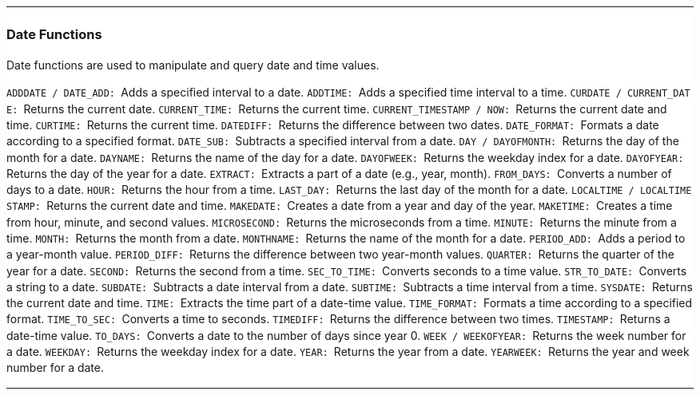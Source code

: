 
---

### **Date Functions**
Date functions are used to manipulate and query date and time values.

`ADDDATE / DATE_ADD: `Adds a specified interval to a date.
`ADDTIME: `Adds a specified time interval to a time.
`CURDATE / CURRENT_DATE: `Returns the current date.
`CURRENT_TIME: `Returns the current time.
`CURRENT_TIMESTAMP / NOW: `Returns the current date and time.
`CURTIME: `Returns the current time.
`DATEDIFF: `Returns the difference between two dates.
`DATE_FORMAT: `Formats a date according to a specified format.
`DATE_SUB: `Subtracts a specified interval from a date.
`DAY / DAYOFMONTH: `Returns the day of the month for a date.
`DAYNAME: `Returns the name of the day for a date.
`DAYOFWEEK: `Returns the weekday index for a date.
`DAYOFYEAR: `Returns the day of the year for a date.
`EXTRACT: `Extracts a part of a date (e.g., year, month).
`FROM_DAYS: `Converts a number of days to a date.
`HOUR: `Returns the hour from a time.
`LAST_DAY: `Returns the last day of the month for a date.
`LOCALTIME / LOCALTIMESTAMP: `Returns the current date and time.
`MAKEDATE: `Creates a date from a year and day of the year.
`MAKETIME: `Creates a time from hour, minute, and second values.
`MICROSECOND: `Returns the microseconds from a time.
`MINUTE: `Returns the minute from a time.
`MONTH: `Returns the month from a date.
`MONTHNAME: `Returns the name of the month for a date.
`PERIOD_ADD: `Adds a period to a year-month value.
`PERIOD_DIFF: `Returns the difference between two year-month values.
`QUARTER: `Returns the quarter of the year for a date.
`SECOND: `Returns the second from a time.
`SEC_TO_TIME: `Converts seconds to a time value.
`STR_TO_DATE: `Converts a string to a date.
`SUBDATE: `Subtracts a date interval from a date.
`SUBTIME: `Subtracts a time interval from a time.
`SYSDATE: `Returns the current date and time.
`TIME: `Extracts the time part of a date-time value.
`TIME_FORMAT: `Formats a time according to a specified format.
`TIME_TO_SEC: `Converts a time to seconds.
`TIMEDIFF: `Returns the difference between two times.
`TIMESTAMP: `Returns a date-time value.
`TO_DAYS: `Converts a date to the number of days since year 0.
`WEEK / WEEKOFYEAR: `Returns the week number for a date.
`WEEKDAY: `Returns the weekday index for a date.
`YEAR: `Returns the year from a date.
`YEARWEEK: `Returns the year and week number for a date.

---
